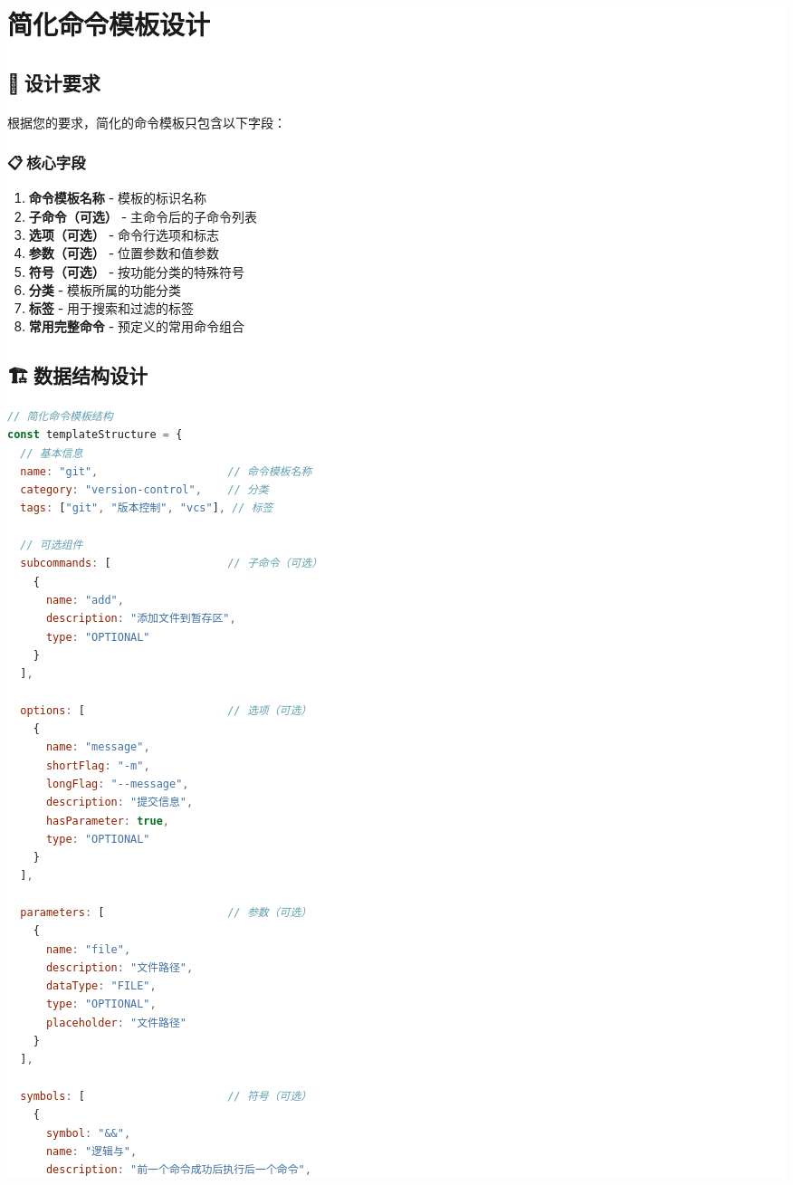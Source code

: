 # 简化命令模板设计

## 🎯 设计要求

根据您的要求，简化的命令模板只包含以下字段：

### 📋 核心字段
1. **命令模板名称** - 模板的标识名称
2. **子命令（可选）** - 主命令后的子命令列表
3. **选项（可选）** - 命令行选项和标志
4. **参数（可选）** - 位置参数和值参数
5. **符号（可选）** - 按功能分类的特殊符号
6. **分类** - 模板所属的功能分类
7. **标签** - 用于搜索和过滤的标签
8. **常用完整命令** - 预定义的常用命令组合

## 🏗️ 数据结构设计

```javascript
// 简化命令模板结构
const templateStructure = {
  // 基本信息
  name: "git",                    // 命令模板名称
  category: "version-control",    // 分类
  tags: ["git", "版本控制", "vcs"], // 标签
  
  // 可选组件
  subcommands: [                  // 子命令（可选）
    {
      name: "add",
      description: "添加文件到暂存区",
      type: "OPTIONAL"
    }
  ],
  
  options: [                      // 选项（可选）
    {
      name: "message",
      shortFlag: "-m",
      longFlag: "--message",
      description: "提交信息",
      hasParameter: true,
      type: "OPTIONAL"
    }
  ],
  
  parameters: [                   // 参数（可选）
    {
      name: "file",
      description: "文件路径",
      dataType: "FILE",
      type: "OPTIONAL",
      placeholder: "文件路径"
    }
  ],
  
  symbols: [                      // 符号（可选）
    {
      symbol: "&&",
      name: "逻辑与",
      description: "前一个命令成功后执行后一个命令",
```